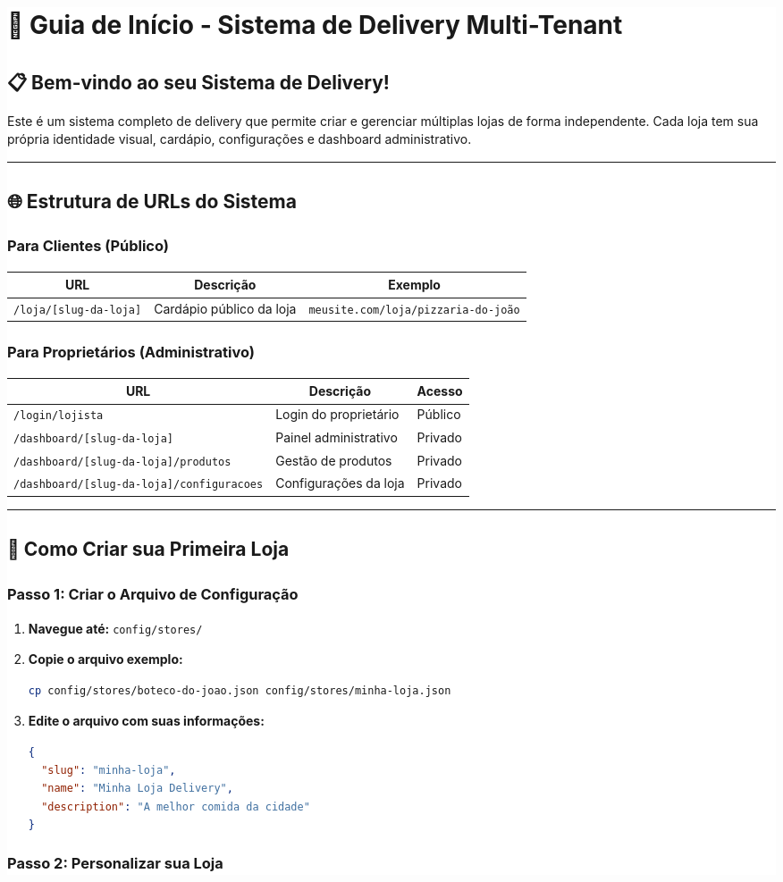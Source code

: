 # 🚀 Guia de Início - Sistema de Delivery Multi-Tenant

## 📋 Bem-vindo ao seu Sistema de Delivery!

Este é um sistema completo de delivery que permite criar e gerenciar múltiplas lojas de forma independente. Cada loja tem sua própria identidade visual, cardápio, configurações e dashboard administrativo.

---

## 🌐 Estrutura de URLs do Sistema

### **Para Clientes (Público)**
| URL | Descrição | Exemplo |
|-----|-----------|---------|
| `/loja/[slug-da-loja]` | Cardápio público da loja | `meusite.com/loja/pizzaria-do-joão` |

### **Para Proprietários (Administrativo)**
| URL | Descrição | Acesso |
|-----|-----------|--------|
| `/login/lojista` | Login do proprietário | Público |
| `/dashboard/[slug-da-loja]` | Painel administrativo | Privado |
| `/dashboard/[slug-da-loja]/produtos` | Gestão de produtos | Privado |
| `/dashboard/[slug-da-loja]/configuracoes` | Configurações da loja | Privado |

---

## 🏪 Como Criar sua Primeira Loja

### **Passo 1: Criar o Arquivo de Configuração**

1. **Navegue até:** `config/stores/`
2. **Copie o arquivo exemplo:**
   ```bash
   cp config/stores/boteco-do-joao.json config/stores/minha-loja.json
   ```

3. **Edite o arquivo com suas informações:**
   ```json
   {
     "slug": "minha-loja",
     "name": "Minha Loja Delivery",
     "description": "A melhor comida da cidade"
   }
   ```

### **Passo 2: Personalizar sua Loja**
